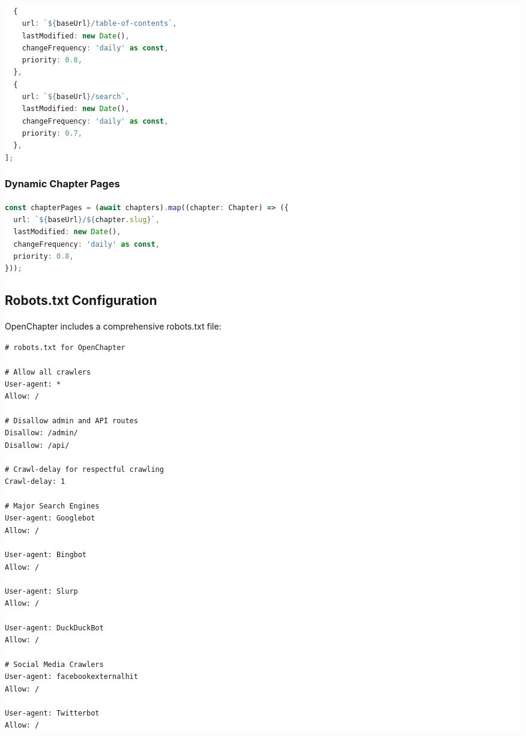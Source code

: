 ```typescript
  {
    url: `${baseUrl}/table-of-contents`,
    lastModified: new Date(),
    changeFrequency: 'daily' as const,
    priority: 0.8,
  },
  {
    url: `${baseUrl}/search`,
    lastModified: new Date(),
    changeFrequency: 'daily' as const,
    priority: 0.7,
  },
];
```

### Dynamic Chapter Pages

```typescript
const chapterPages = (await chapters).map((chapter: Chapter) => ({
  url: `${baseUrl}/${chapter.slug}`,
  lastModified: new Date(),
  changeFrequency: 'daily' as const,
  priority: 0.8,
}));
```

## Robots.txt Configuration

OpenChapter includes a comprehensive robots.txt file:

```txt
# robots.txt for OpenChapter

# Allow all crawlers
User-agent: *
Allow: /

# Disallow admin and API routes
Disallow: /admin/
Disallow: /api/

# Crawl-delay for respectful crawling
Crawl-delay: 1

# Major Search Engines
User-agent: Googlebot
Allow: /

User-agent: Bingbot
Allow: /

User-agent: Slurp
Allow: /

User-agent: DuckDuckBot
Allow: /

# Social Media Crawlers
User-agent: facebookexternalhit
Allow: /

User-agent: Twitterbot
Allow: /

```